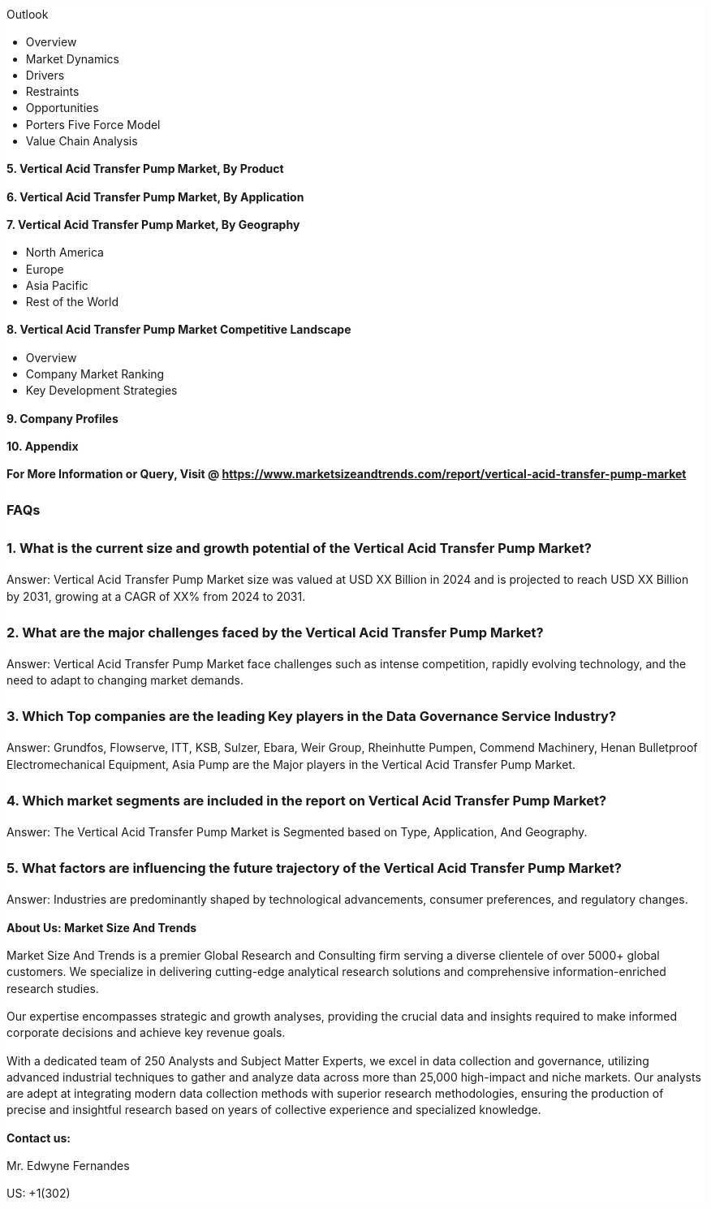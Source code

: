 Outlook</span></strong></p></div><div class="" data-test-id=""><ul><li><span class="">Overview</span></li><li><span class="">Market Dynamics</span></li><li><span class="">Drivers</span></li><li><span class="">Restraints</span></li><li><span class="">Opportunities</span></li><li><span class="">Porters Five Force Model</span></li><li><span class="">Value Chain Analysis</span></li></ul></div><div class="" data-test-id=""><p><strong><span class="">5. Vertical Acid Transfer Pump Market, By Product</span></strong></p></div><div class="" data-test-id=""><p><strong><span class="">6. Vertical Acid Transfer Pump Market, By Application</span></strong></p></div><div class="" data-test-id=""><p><strong><span class="">7. Vertical Acid Transfer Pump Market, By Geography</span></strong></p></div><div class="" data-test-id=""><ul><li><span class="">North America</span></li><li><span class="">Europe</span></li><li><span class="">Asia Pacific</span></li><li><span class="">Rest of the World</span></li></ul></div><div class="" data-test-id=""><p><strong><span class="">8. Vertical Acid Transfer Pump Market Competitive Landscape</span></strong></p></div><div class="" data-test-id=""><ul><li><span class="">Overview</span></li><li><span class="">Company Market Ranking</span></li><li><span class="">Key Development Strategies</span></li></ul></div><div class="" data-test-id=""><p><strong><span class="">9. Company Profiles</span></strong></p></div><div class="" data-test-id=""><p><strong><span class="">10. Appendix</span></strong></p></div><div class="" data-test-id=""><p><strong><span class="">For More Information or Query, Visit @ <a href="https://www.marketsizeandtrends.com/report/vertical-acid-transfer-pump-market" target="_blank">https://www.marketsizeandtrends.com/report/vertical-acid-transfer-pump-market</a></span></strong></p></div><div class="" data-test-id=""><div class="article-main__content" data-test-id="publishing-text-block"><h3><strong><span class="">FAQs</span></strong></h3></div><div class="article-main__content" data-test-id="publishing-text-block"><h3><span class="">1. What is the current size and growth potential of the Vertical Acid Transfer Pump Market?</span></h3></div><div class="article-main__content" data-test-id="publishing-text-block"><p><span class="font-[700]">Answer</span><span class="">: Vertical Acid Transfer Pump Market size was valued at USD XX Billion in 2024 and is projected to reach USD XX Billion by 2031, growing at a CAGR of XX% from 2024 to 2031.</span></p></div><div class="article-main__content" data-test-id="publishing-text-block"><h3><span class="">2. What are the major challenges faced by the Vertical Acid Transfer Pump Market?</span></h3></div><div class="article-main__content" data-test-id="publishing-text-block"><p><span class="font-[700]">Answer</span><span class="">: Vertical Acid Transfer Pump Market face challenges such as intense competition, rapidly evolving technology, and the need to adapt to changing market demands.</span></p></div><div class="article-main__content" data-test-id="publishing-text-block"><h3><span class="">3. Which Top companies are the leading Key players in the Data Governance Service Industry?</span></h3></div><div class="article-main__content" data-test-id="publishing-text-block"><p><span class="font-[700]">Answer</span><span class="">: Grundfos, Flowserve, ITT, KSB, Sulzer, Ebara, Weir Group, Rheinhutte Pumpen, Commend Machinery, Henan Bulletproof Electromechanical Equipment, Asia Pump are the Major players in the Vertical Acid Transfer Pump Market.</span></p></div><div class="article-main__content" data-test-id="publishing-text-block"><h3><span class="">4. Which market segments are included in the report on Vertical Acid Transfer Pump Market?</span></h3></div><div class="article-main__content" data-test-id="publishing-text-block"><p><span class="font-[700]">Answer</span><span class="">: The Vertical Acid Transfer Pump Market is Segmented based on Type, Application, And Geography.</span></p></div><div class="article-main__content" data-test-id="publishing-text-block"><h3><span class="">5. What factors are influencing the future trajectory of the Vertical Acid Transfer Pump Market?</span></h3></div><div class="article-main__content" data-test-id="publishing-text-block"><p><span class="font-[700]">Answer:</span><span class="">&nbsp;Industries are predominantly shaped by technological advancements, consumer preferences, and regulatory changes.</span></p></div><p><strong><span class="">About Us: Market Size And Trends</span></strong></p></div><div class="" data-test-id=""><p><span class="">Market Size And Trends is a premier Global Research and Consulting firm serving a diverse clientele of over 5000+ global customers. We specialize in delivering cutting-edge analytical research solutions and comprehensive information-enriched research studies.</span></p></div><div class="" data-test-id=""><p><span class="">Our expertise encompasses strategic and growth analyses, providing the crucial data and insights required to make informed corporate decisions and achieve key revenue goals.</span></p></div><div class="" data-test-id=""><p><span class="">With a dedicated team of 250 Analysts and Subject Matter Experts, we excel in data collection and governance, utilizing advanced industrial techniques to gather and analyze data across more than 25,000 high-impact and niche markets. Our analysts are adept at integrating modern data collection methods with superior research methodologies, ensuring the production of precise and insightful research based on years of collective experience and specialized knowledge.</span></p></div><div class="" data-test-id=""><p><strong><span class="">Contact us:</span></strong></p></div><div class="" data-test-id=""><p><span class="">Mr. Edwyne Fernandes</span></p></div><div class="" data-test-id=""><p><span class="">US: +1(302)